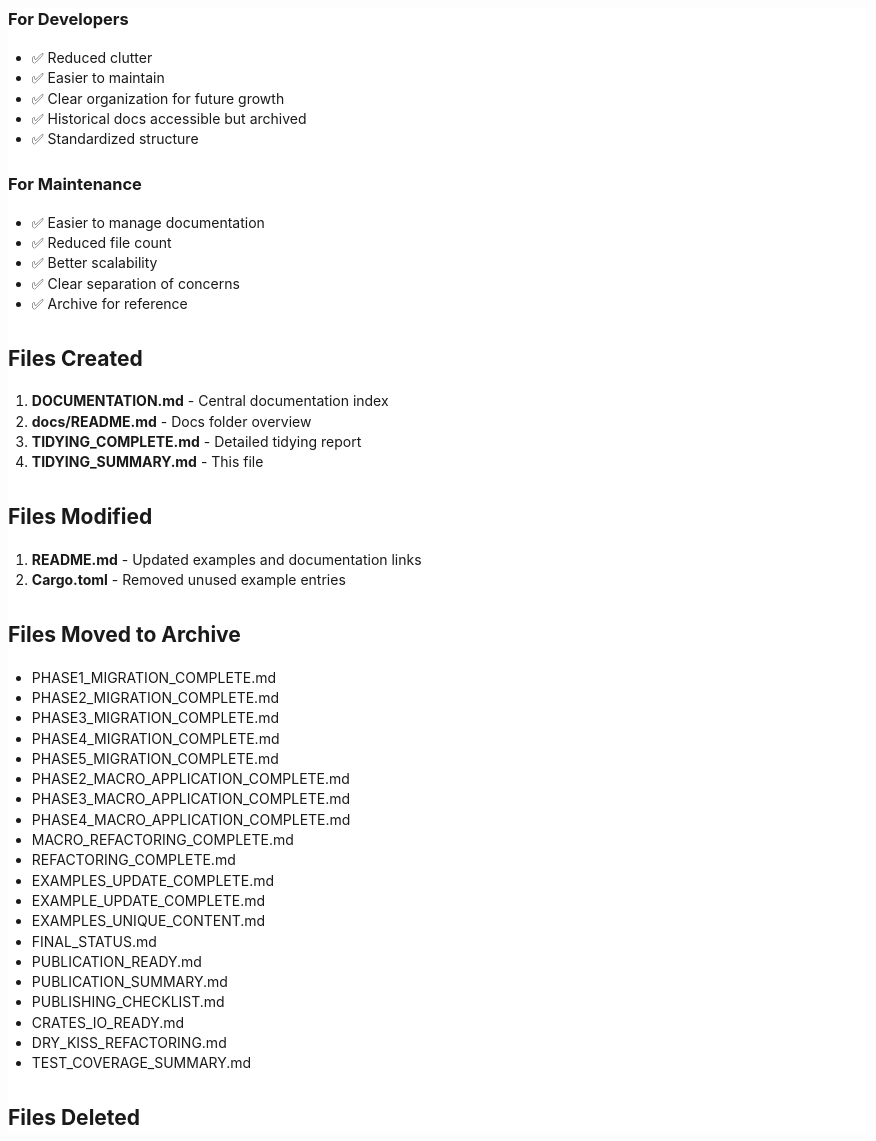 ### For Developers
- ✅ Reduced clutter
- ✅ Easier to maintain
- ✅ Clear organization for future growth
- ✅ Historical docs accessible but archived
- ✅ Standardized structure

### For Maintenance
- ✅ Easier to manage documentation
- ✅ Reduced file count
- ✅ Better scalability
- ✅ Clear separation of concerns
- ✅ Archive for reference

## Files Created

1. **DOCUMENTATION.md** - Central documentation index
2. **docs/README.md** - Docs folder overview
3. **TIDYING_COMPLETE.md** - Detailed tidying report
4. **TIDYING_SUMMARY.md** - This file

## Files Modified

1. **README.md** - Updated examples and documentation links
2. **Cargo.toml** - Removed unused example entries

## Files Moved to Archive

- PHASE1_MIGRATION_COMPLETE.md
- PHASE2_MIGRATION_COMPLETE.md
- PHASE3_MIGRATION_COMPLETE.md
- PHASE4_MIGRATION_COMPLETE.md
- PHASE5_MIGRATION_COMPLETE.md
- PHASE2_MACRO_APPLICATION_COMPLETE.md
- PHASE3_MACRO_APPLICATION_COMPLETE.md
- PHASE4_MACRO_APPLICATION_COMPLETE.md
- MACRO_REFACTORING_COMPLETE.md
- REFACTORING_COMPLETE.md
- EXAMPLES_UPDATE_COMPLETE.md
- EXAMPLE_UPDATE_COMPLETE.md
- EXAMPLES_UNIQUE_CONTENT.md
- FINAL_STATUS.md
- PUBLICATION_READY.md
- PUBLICATION_SUMMARY.md
- PUBLISHING_CHECKLIST.md
- CRATES_IO_READY.md
- DRY_KISS_REFACTORING.md
- TEST_COVERAGE_SUMMARY.md

## Files Deleted
